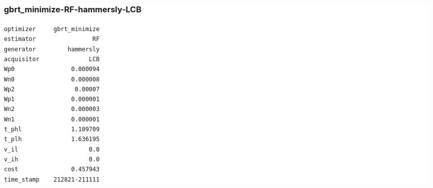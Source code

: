 ### gbrt_minimize-RF-hammersly-LCB
```
optimizer     gbrt_minimize
estimator                RF
generator         hammersly
acquisitor              LCB
Wp0                0.000094
Wn0                0.000008
Wp2                 0.00007
Wp1                0.000001
Wn2                0.000003
Wn1                0.000001
t_phl              1.109709
t_plh              1.636195
v_il                    0.0
v_ih                    0.0
cost               0.457943
time_stamp    212821-211111
```
